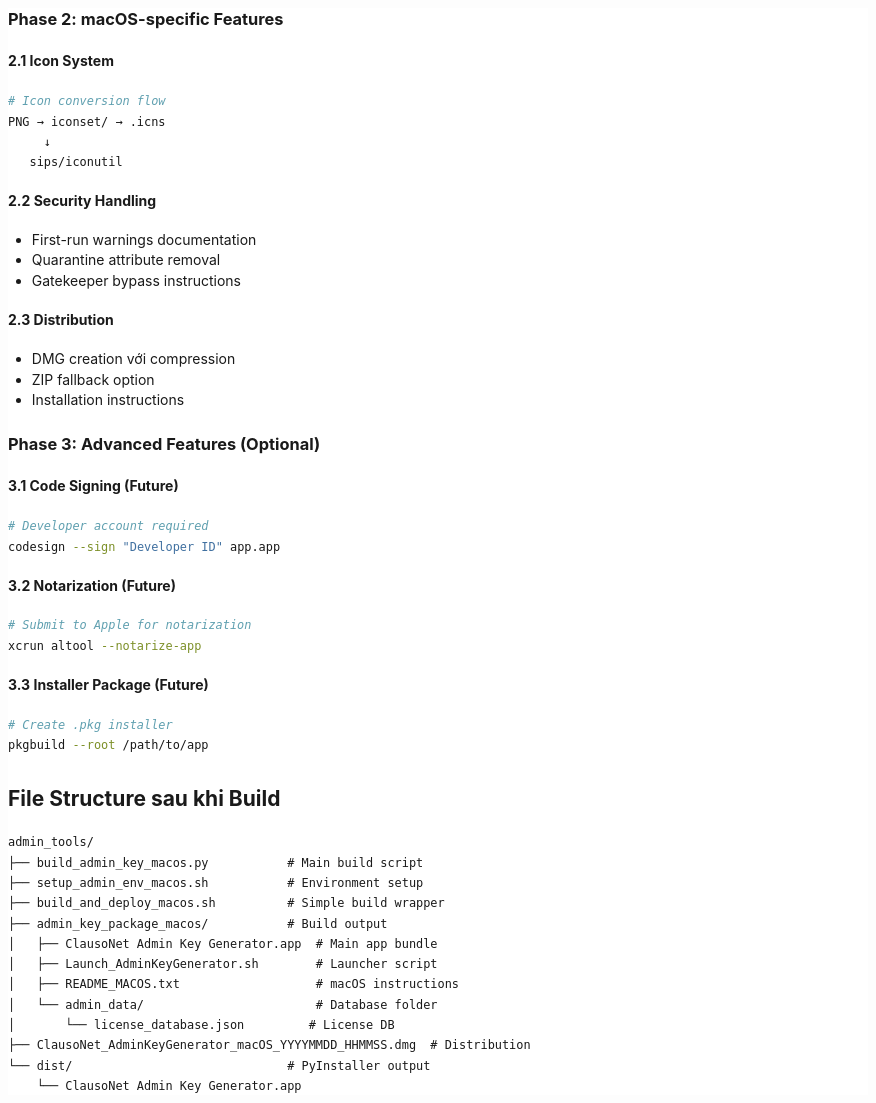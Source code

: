 ### Phase 2: macOS-specific Features

#### 2.1 Icon System
```bash
# Icon conversion flow
PNG → iconset/ → .icns
     ↓
   sips/iconutil
```

#### 2.2 Security Handling
- First-run warnings documentation
- Quarantine attribute removal
- Gatekeeper bypass instructions

#### 2.3 Distribution
- DMG creation với compression
- ZIP fallback option
- Installation instructions

### Phase 3: Advanced Features (Optional)

#### 3.1 Code Signing (Future)
```bash
# Developer account required
codesign --sign "Developer ID" app.app
```

#### 3.2 Notarization (Future)
```bash
# Submit to Apple for notarization
xcrun altool --notarize-app
```

#### 3.3 Installer Package (Future)
```bash
# Create .pkg installer
pkgbuild --root /path/to/app
```

## File Structure sau khi Build

```
admin_tools/
├── build_admin_key_macos.py           # Main build script
├── setup_admin_env_macos.sh           # Environment setup
├── build_and_deploy_macos.sh          # Simple build wrapper
├── admin_key_package_macos/           # Build output
│   ├── ClausoNet Admin Key Generator.app  # Main app bundle
│   ├── Launch_AdminKeyGenerator.sh        # Launcher script
│   ├── README_MACOS.txt                   # macOS instructions
│   └── admin_data/                        # Database folder
│       └── license_database.json         # License DB
├── ClausoNet_AdminKeyGenerator_macOS_YYYYMMDD_HHMMSS.dmg  # Distribution
└── dist/                              # PyInstaller output
    └── ClausoNet Admin Key Generator.app
```
